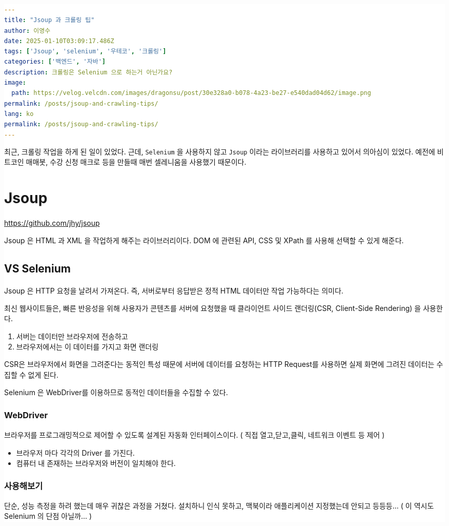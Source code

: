 ```yaml
---
title: "Jsoup 과 크롤링 팁"
author: 이영수
date: 2025-01-10T03:09:17.486Z
tags: ['Jsoup', 'selenium', '우테코', '크롤링']
categories: ['백엔드', '자바']
description: 크롤링은 Selenium 으로 하는거 아닌가요?
image:
  path: https://velog.velcdn.com/images/dragonsu/post/30e328a0-b078-4a23-be27-e540dad04d62/image.png
permalink: /posts/jsoup-and-crawling-tips/
lang: ko
permalink: /posts/jsoup-and-crawling-tips/
---
```

최근, 크롤링 작업을 하게 된 일이 있었다.
근데, `Selenium` 을 사용하지 않고 `Jsoup` 이라는 라이브러리를 사용하고 있어서 의아심이 있었다.
예전에 비트코인 매매봇, 수강 신청 매크로 등을 만들때 매번 셀레니움을 사용했기 때문이다.

# Jsoup

https://github.com/jhy/jsoup

Jsoup 은 HTML 과 XML 을 작업하게 해주는 라이브러리이다.
DOM 에 관련된 API, CSS 및 XPath 를 사용해 선택할 수 있게 해준다.

## VS Selenium

Jsoup 은 HTTP 요청을 날려서 가져온다.
즉, 서버로부터 응답받은 정적 HTML 데이터만 작업 가능하다는 의미다.

최신 웹사이트들은, 빠른 반응성을 위해 사용자가 콘텐츠를 서버에 요청했을 때 클라이언트 사이드 랜더링(CSR, Client-Side Rendering) 을 사용한다.
1. 서버는 데이터만 브라우저에 전송하고
2. 브라우저에서는 이 데이터를 가지고 화면 랜더링

 CSR은 브라우저에서 화면을 그려준다는 동적인 특성 때문에 서버에 데이터를 요청하는 HTTP Request를 사용하면 실제 화면에 그려진 데이터는 수집할 수 없게 된다.
 
 Selenium 은 WebDriver를 이용하므로 동적인 데이터들을 수집할 수 있다.

### WebDriver

브라우저를 프로그래밍적으로 제어할 수 있도록 설계된 자동화 인터페이스이다.
( 직접 열고,닫고,클릭, 네트워크 이벤트 등 제어 )

- 브라우저 마다 각각의 Driver 를 가진다.
- 컴퓨터 내 존재하는 브라우저와 버전이 일치해야 한다.

### 사용해보기

단순, 성능 측정을 하려 했는데 매우 귀찮은 과정을 거쳤다. 설치하니 인식 못하고, 맥북이라 애플리케이션 지정했는데 안되고 등등등...
( 이 역시도 Selenium 의 단점 아닐까... )
